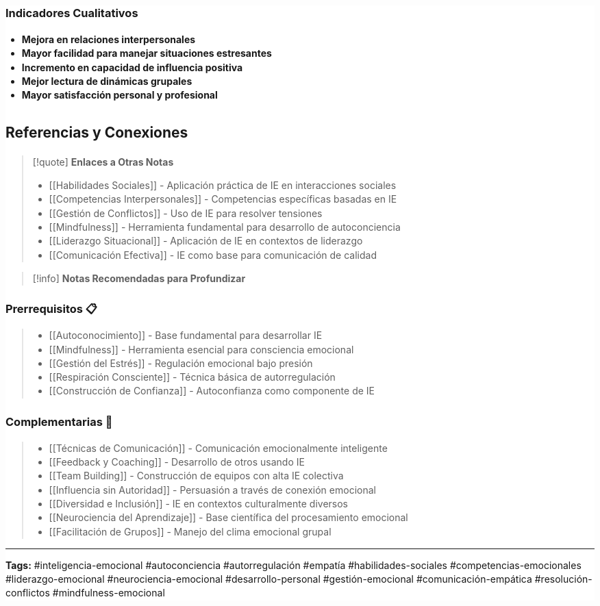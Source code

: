 ### **Indicadores Cualitativos**

- **Mejora en relaciones interpersonales**
- **Mayor facilidad para manejar situaciones estresantes**
- **Incremento en capacidad de influencia positiva**
- **Mejor lectura de dinámicas grupales**
- **Mayor satisfacción personal y profesional**

## Referencias y Conexiones

> [!quote] **Enlaces a Otras Notas**
> 
> - [[Habilidades Sociales]] - Aplicación práctica de IE en interacciones sociales
> - [[Competencias Interpersonales]] - Competencias específicas basadas en IE
> - [[Gestión de Conflictos]] - Uso de IE para resolver tensiones
> - [[Mindfulness]] - Herramienta fundamental para desarrollo de autoconciencia
> - [[Liderazgo Situacional]] - Aplicación de IE en contextos de liderazgo
> - [[Comunicación Efectiva]] - IE como base para comunicación de calidad

> [!info] **Notas Recomendadas para Profundizar**

### **Prerrequisitos** 📋

> - [[Autoconocimiento]] - Base fundamental para desarrollar IE
> - [[Mindfulness]] - Herramienta esencial para consciencia emocional
> - [[Gestión del Estrés]] - Regulación emocional bajo presión
> - [[Respiración Consciente]] - Técnica básica de autorregulación
> - [[Construcción de Confianza]] - Autoconfianza como componente de IE

### **Complementarias** 🔗

> - [[Técnicas de Comunicación]] - Comunicación emocionalmente inteligente
> - [[Feedback y Coaching]] - Desarrollo de otros usando IE
> - [[Team Building]] - Construcción de equipos con alta IE colectiva
> - [[Influencia sin Autoridad]] - Persuasión a través de conexión emocional
> - [[Diversidad e Inclusión]] - IE en contextos culturalmente diversos
> - [[Neurociencia del Aprendizaje]] - Base científica del procesamiento emocional
> - [[Facilitación de Grupos]] - Manejo del clima emocional grupal

---

**Tags:** #inteligencia-emocional #autoconciencia #autorregulación #empatía #habilidades-sociales #competencias-emocionales #liderazgo-emocional #neurociencia-emocional #desarrollo-personal #gestión-emocional #comunicación-empática #resolución-conflictos #mindfulness-emocional